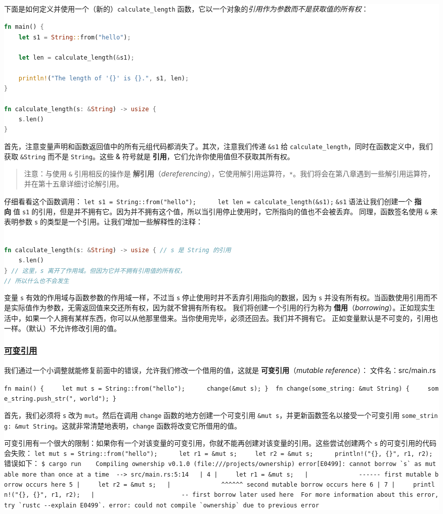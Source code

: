 下面是如何定义并使用一个（新的）`calculate_length` 函数，它以一个对象的*引用作为参数而不是获取值的所有权*：

```rust
fn main() {
    let s1 = String::from("hello");

    let len = calculate_length(&s1);

    println!("The length of '{}' is {}.", s1, len);
}

fn calculate_length(s: &String) -> usize {
    s.len()
}

```

首先，注意变量声明和函数返回值中的所有元组代码都消失了。其次，注意我们传递 `&s1` 给 `calculate_length`，同时在函数定义中，我们获取 `&String` 而不是 `String`。这些 & 符号就是 **引用**，它们允许你使用值但不获取其所有权。

> 注意：与使用 `&` 引用相反的操作是 **解引用**（_dereferencing_），它使用解引用运算符，`*`。我们将会在第八章遇到一些解引用运算符，并在第十五章详细讨论解引用。

仔细看看这个函数调用：
`let s1 = String::from("hello");      let len = calculate_length(&s1);`
`&s1` 语法让我们创建一个 **指向** 值 `s1` 的引用，但是并不拥有它。因为并不拥有这个值，所以当引用停止使用时，它所指向的值也不会被丢弃。
同理，函数签名使用 `&` 来表明参数 `s` 的类型是一个引用。让我们增加一些解释性的注释：
```RUST

fn calculate_length(s: &String) -> usize { // s 是 String 的引用 
	s.len() 
} // 这里，s 离开了作用域。但因为它并不拥有引用值的所有权，
// 所以什么也不会发生
```

变量 `s` 有效的作用域与函数参数的作用域一样，不过当 `s` 停止使用时并不丢弃引用指向的数据，因为 `s` 并没有所有权。当函数使用引用而不是实际值作为参数，无需返回值来交还所有权，因为就不曾拥有所有权。
我们将创建一个引用的行为称为 **借用**（_borrowing_）。正如现实生活中，如果一个人拥有某样东西，你可以从他那里借来。当你使用完毕，必须还回去。我们并不拥有它。
正如变量默认是不可变的，引用也一样。（默认）不允许修改引用的值。
### [可变引用](https://kaisery.github.io/trpl-zh-cn/ch04-02-references-and-borrowing.html#%E5%8F%AF%E5%8F%98%E5%BC%95%E7%94%A8)
我们通过一个小调整就能修复前面中的错误，允许我们修改一个借用的值，这就是 **可变引用**（_mutable reference_）：
文件名：src/main.rs

`fn main() {     let mut s = String::from("hello");      change(&mut s); }  fn change(some_string: &mut String) {     some_string.push_str(", world"); }`

首先，我们必须将 `s` 改为 `mut`。然后在调用 `change` 函数的地方创建一个可变引用 `&mut s`，并更新函数签名以接受一个可变引用 `some_string: &mut String`。这就非常清楚地表明，`change` 函数将改变它所借用的值。

可变引用有一个很大的限制：如果你有一个对该变量的可变引用，你就不能再创建对该变量的引用。这些尝试创建两个 `s` 的可变引用的代码会失败：
    `let mut s = String::from("hello");      let r1 = &mut s;     let r2 = &mut s;      println!("{}, {}", r1, r2);`
错误如下：
``$ cargo run    Compiling ownership v0.1.0 (file:///projects/ownership) error[E0499]: cannot borrow `s` as mutable more than once at a time  --> src/main.rs:5:14   | 4 |     let r1 = &mut s;   |              ------ first mutable borrow occurs here 5 |     let r2 = &mut s;   |              ^^^^^^ second mutable borrow occurs here 6 | 7 |     println!("{}, {}", r1, r2);   |                        -- first borrow later used here  For more information about this error, try `rustc --explain E0499`. error: could not compile `ownership` due to previous error``
